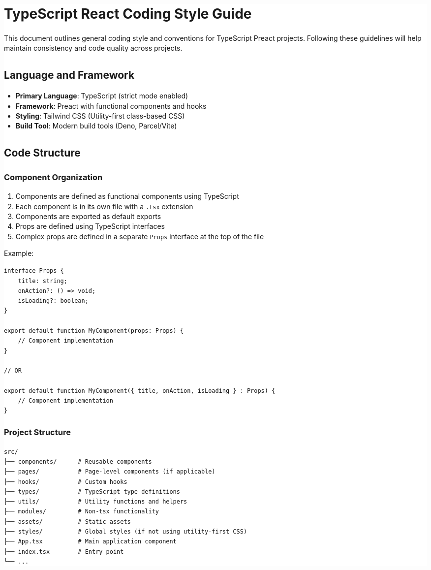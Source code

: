# TypeScript React Coding Style Guide

This document outlines general coding style and conventions for TypeScript Preact projects. Following these guidelines will help maintain consistency and code quality across projects.

## Language and Framework

- **Primary Language**: TypeScript (strict mode enabled)
- **Framework**: Preact with functional components and hooks
- **Styling**: Tailwind CSS (Utility-first class-based CSS)
- **Build Tool**: Modern build tools (Deno, Parcel/Vite)

## Code Structure

### Component Organization

1. Components are defined as functional components using TypeScript
2. Each component is in its own file with a `.tsx` extension
3. Components are exported as default exports
4. Props are defined using TypeScript interfaces
5. Complex props are defined in a separate `Props` interface at the top of the file

Example:
```tsx
interface Props {
    title: string;
    onAction?: () => void;
    isLoading?: boolean;
}

export default function MyComponent(props: Props) {
    // Component implementation
}

// OR

export default function MyComponent({ title, onAction, isLoading } : Props) {
    // Component implementation
}
```

### Project Structure

```
src/
├── components/      # Reusable components
├── pages/           # Page-level components (if applicable)
├── hooks/           # Custom hooks
├── types/           # TypeScript type definitions
├── utils/           # Utility functions and helpers
├── modules/         # Non-tsx functionality
├── assets/          # Static assets
├── styles/          # Global styles (if not using utility-first CSS)
├── App.tsx          # Main application component
├── index.tsx        # Entry point
└── ...
```
